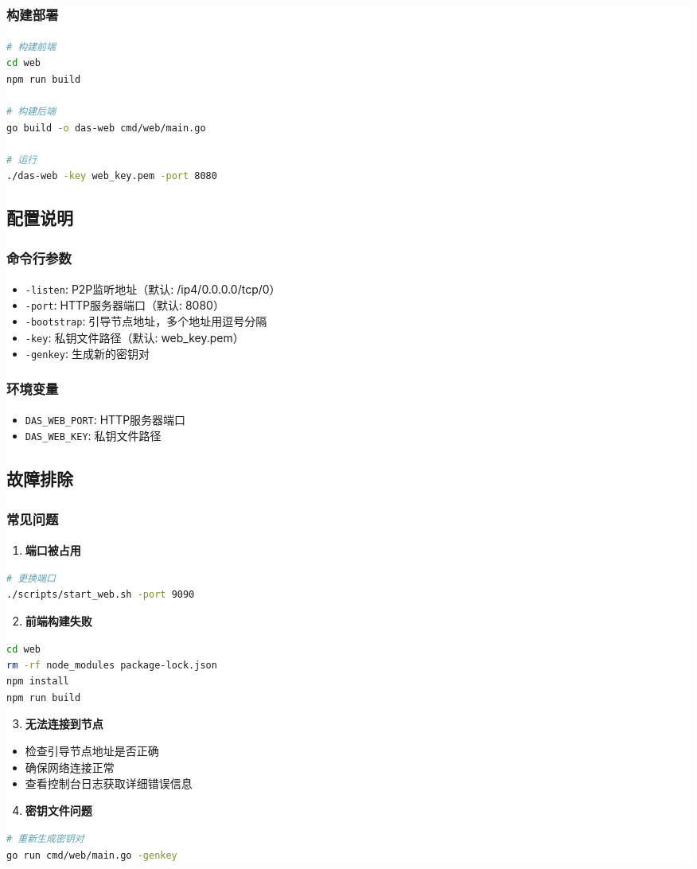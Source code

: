 ### 构建部署
```bash
# 构建前端
cd web
npm run build

# 构建后端
go build -o das-web cmd/web/main.go

# 运行
./das-web -key web_key.pem -port 8080
```

## 配置说明

### 命令行参数
- `-listen`: P2P监听地址（默认: /ip4/0.0.0.0/tcp/0）
- `-port`: HTTP服务器端口（默认: 8080）
- `-bootstrap`: 引导节点地址，多个地址用逗号分隔
- `-key`: 私钥文件路径（默认: web_key.pem）
- `-genkey`: 生成新的密钥对

### 环境变量
- `DAS_WEB_PORT`: HTTP服务器端口
- `DAS_WEB_KEY`: 私钥文件路径

## 故障排除

### 常见问题

1. **端口被占用**
```bash
# 更换端口
./scripts/start_web.sh -port 9090
```

2. **前端构建失败**
```bash
cd web
rm -rf node_modules package-lock.json
npm install
npm run build
```

3. **无法连接到节点**
- 检查引导节点地址是否正确
- 确保网络连接正常
- 查看控制台日志获取详细错误信息

4. **密钥文件问题**
```bash
# 重新生成密钥对
go run cmd/web/main.go -genkey
```
